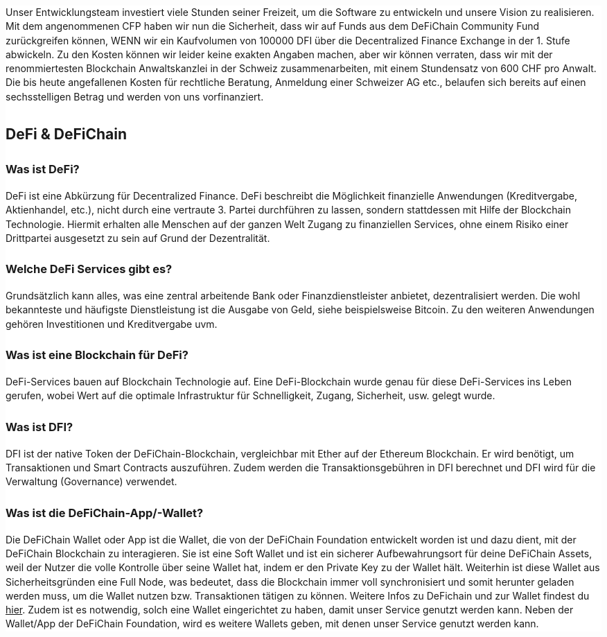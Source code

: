 Unser Entwicklungsteam investiert viele Stunden seiner Freizeit, um die
Software zu entwickeln und unsere Vision zu realisieren. Mit dem
angenommenen CFP haben wir nun die Sicherheit, dass wir auf Funds aus
dem DeFiChain Community Fund zurückgreifen können, WENN wir ein
Kaufvolumen von 100000 DFI über die Decentralized Finance Exchange in
der 1. Stufe abwickeln. Zu den Kosten können wir leider keine exakten
Angaben machen, aber wir können verraten, dass wir mit der
renommiertesten Blockchain Anwaltskanzlei in der Schweiz
zusammenarbeiten, mit einem Stundensatz von 600 CHF pro Anwalt. Die bis
heute angefallenen Kosten für rechtliche Beratung, Anmeldung einer
Schweizer AG etc., belaufen sich bereits auf einen sechsstelligen Betrag
und werden von uns vorfinanziert.

## DeFi & DeFiChain

### Was ist DeFi?

DeFi ist eine Abkürzung für Decentralized Finance. DeFi beschreibt die
Möglichkeit finanzielle Anwendungen (Kreditvergabe, Aktienhandel, etc.),
nicht durch eine vertraute 3. Partei durchführen zu lassen, sondern
stattdessen mit Hilfe der Blockchain Technologie. Hiermit erhalten alle
Menschen auf der ganzen Welt Zugang zu finanziellen Services, ohne einem
Risiko einer Drittpartei ausgesetzt zu sein auf Grund der Dezentralität.

### Welche DeFi Services gibt es?

Grundsätzlich kann alles, was eine zentral arbeitende Bank oder
Finanzdienstleister anbietet, dezentralisiert werden. Die wohl
bekannteste und häufigste Dienstleistung ist die Ausgabe von Geld, siehe
beispielsweise Bitcoin. Zu den weiteren Anwendungen gehören
Investitionen und Kreditvergabe uvm.

### Was ist eine Blockchain für DeFi?

DeFi-Services bauen auf Blockchain Technologie auf. Eine DeFi-Blockchain
wurde genau für diese DeFi-Services ins Leben gerufen, wobei Wert auf
die optimale Infrastruktur für Schnelligkeit, Zugang, Sicherheit, usw.
gelegt wurde.

### Was ist DFI?

DFI ist der native Token der DeFiChain-Blockchain, vergleichbar mit
Ether auf der Ethereum Blockchain. Er wird benötigt, um Transaktionen
und Smart Contracts auszuführen. Zudem werden die Transaktionsgebühren
in DFI berechnet und DFI wird für die Verwaltung (Governance) verwendet.

### Was ist die DeFiChain-App/-Wallet?

Die DeFiChain Wallet oder App ist die Wallet, die von der DeFiChain
Foundation entwickelt worden ist und dazu dient, mit der DeFiChain
Blockchain zu interagieren. Sie ist eine Soft Wallet und ist ein
sicherer Aufbewahrungsort für deine DeFiChain Assets, weil der Nutzer
die volle Kontrolle über seine Wallet hat, indem er den Private Key zu
der Wallet hält. Weiterhin ist diese Wallet aus Sicherheitsgründen eine
Full Node, was bedeutet, dass die Blockchain immer voll synchronisiert
und somit herunter geladen werden muss, um die Wallet nutzen bzw.
Transaktionen tätigen zu können. Weitere Infos zu DeFichain und zur
Wallet findest du [hier](https://defichain.com). Zudem ist es notwendig,
solch eine Wallet eingerichtet zu haben, damit unser Service genutzt
werden kann. Neben der Wallet/App der DeFiChain Foundation, wird es
weitere Wallets geben, mit denen unser Service genutzt werden kann.
